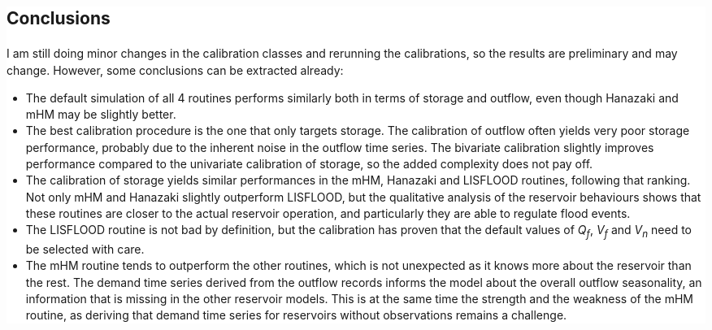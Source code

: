 ## Conclusions

I am still doing minor changes in the calibration classes and rerunning the calibrations, so the results are preliminary and may change. However, some conclusions can be extracted already:

* The default simulation of all 4 routines performs similarly both in terms of storage and outflow, even though Hanazaki and mHM may be slightly better.
* The best calibration procedure is the one that only targets storage. The calibration of outflow often yields very poor storage performance, probably due to the inherent noise in the outflow time series. The bivariate calibration slightly improves performance compared to the univariate calibration of storage, so the added complexity does not pay off.
* The calibration of storage yields similar performances in the mHM, Hanazaki and LISFLOOD routines, following that ranking. Not only mHM and Hanazaki slightly outperform LISFLOOD, but the qualitative analysis of the reservoir behaviours shows that these routines are closer to the actual reservoir operation, and particularly they are able to regulate flood events.
* The LISFLOOD routine is not bad by definition, but the calibration has proven that the default values of $Q_f$, $V_f$ and $V_n$ need to be selected with care.
* The mHM routine tends to outperform the other routines, which is not unexpected as it knows more about the reservoir than the rest. The demand time series derived from the outflow records informs the model about the overall outflow seasonality, an information that is missing in the other reservoir models. This is at the same time the strength and the weakness of the mHM routine, as deriving that demand time series for reservoirs without observations remains a challenge.
